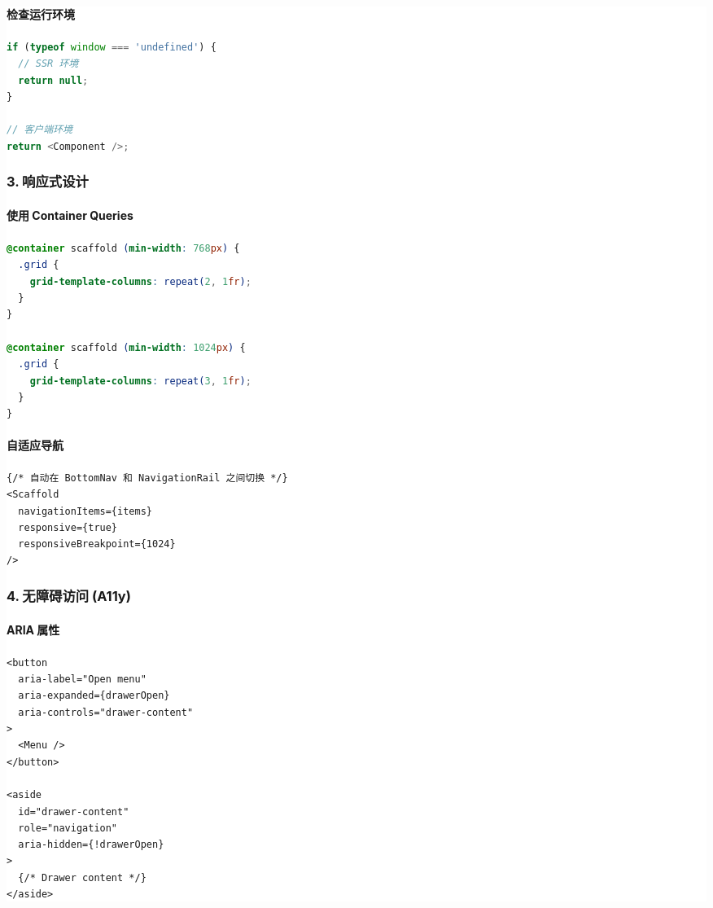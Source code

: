 #### 检查运行环境

```typescript
if (typeof window === 'undefined') {
  // SSR 环境
  return null;
}

// 客户端环境
return <Component />;
```

### 3. 响应式设计

#### 使用 Container Queries

```css
@container scaffold (min-width: 768px) {
  .grid {
    grid-template-columns: repeat(2, 1fr);
  }
}

@container scaffold (min-width: 1024px) {
  .grid {
    grid-template-columns: repeat(3, 1fr);
  }
}
```

#### 自适应导航

```tsx
{/* 自动在 BottomNav 和 NavigationRail 之间切换 */}
<Scaffold
  navigationItems={items}
  responsive={true}
  responsiveBreakpoint={1024}
/>
```

### 4. 无障碍访问 (A11y)

#### ARIA 属性

```tsx
<button
  aria-label="Open menu"
  aria-expanded={drawerOpen}
  aria-controls="drawer-content"
>
  <Menu />
</button>

<aside
  id="drawer-content"
  role="navigation"
  aria-hidden={!drawerOpen}
>
  {/* Drawer content */}
</aside>
```
